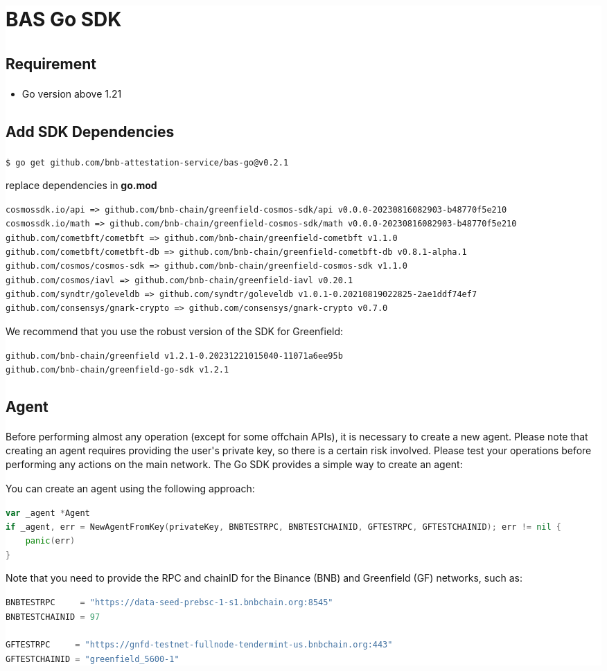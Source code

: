 # BAS Go SDK
## Requirement
- Go version above 1.21
## Add SDK Dependencies
```sh
$ go get github.com/bnb-attestation-service/bas-go@v0.2.1
```

replace dependencies in **go.mod**

```
cosmossdk.io/api => github.com/bnb-chain/greenfield-cosmos-sdk/api v0.0.0-20230816082903-b48770f5e210
cosmossdk.io/math => github.com/bnb-chain/greenfield-cosmos-sdk/math v0.0.0-20230816082903-b48770f5e210
github.com/cometbft/cometbft => github.com/bnb-chain/greenfield-cometbft v1.1.0
github.com/cometbft/cometbft-db => github.com/bnb-chain/greenfield-cometbft-db v0.8.1-alpha.1
github.com/cosmos/cosmos-sdk => github.com/bnb-chain/greenfield-cosmos-sdk v1.1.0
github.com/cosmos/iavl => github.com/bnb-chain/greenfield-iavl v0.20.1
github.com/syndtr/goleveldb => github.com/syndtr/goleveldb v1.0.1-0.20210819022825-2ae1ddf74ef7
github.com/consensys/gnark-crypto => github.com/consensys/gnark-crypto v0.7.0
```

We recommend that you use the robust version of the SDK for Greenfield: 
```
github.com/bnb-chain/greenfield v1.2.1-0.20231221015040-11071a6ee95b
github.com/bnb-chain/greenfield-go-sdk v1.2.1
```
## Agent

Before performing almost any operation (except for some offchain APIs), it is necessary to create a new agent. Please note that creating an agent requires providing the user's private key, so there is a certain risk involved. Please test your operations before performing any actions on the main network. The Go SDK provides a simple way to create an agent:

You can create an agent using the following approach:

```go
var _agent *Agent
if _agent, err = NewAgentFromKey(privateKey, BNBTESTRPC, BNBTESTCHAINID, GFTESTRPC, GFTESTCHAINID); err != nil {
	panic(err)
}
```

Note that you need to provide the RPC and chainID for the Binance (BNB) and Greenfield (GF) networks, such as:

```go
BNBTESTRPC     = "https://data-seed-prebsc-1-s1.bnbchain.org:8545"
BNBTESTCHAINID = 97

GFTESTRPC     = "https://gnfd-testnet-fullnode-tendermint-us.bnbchain.org:443"
GFTESTCHAINID = "greenfield_5600-1"
```
